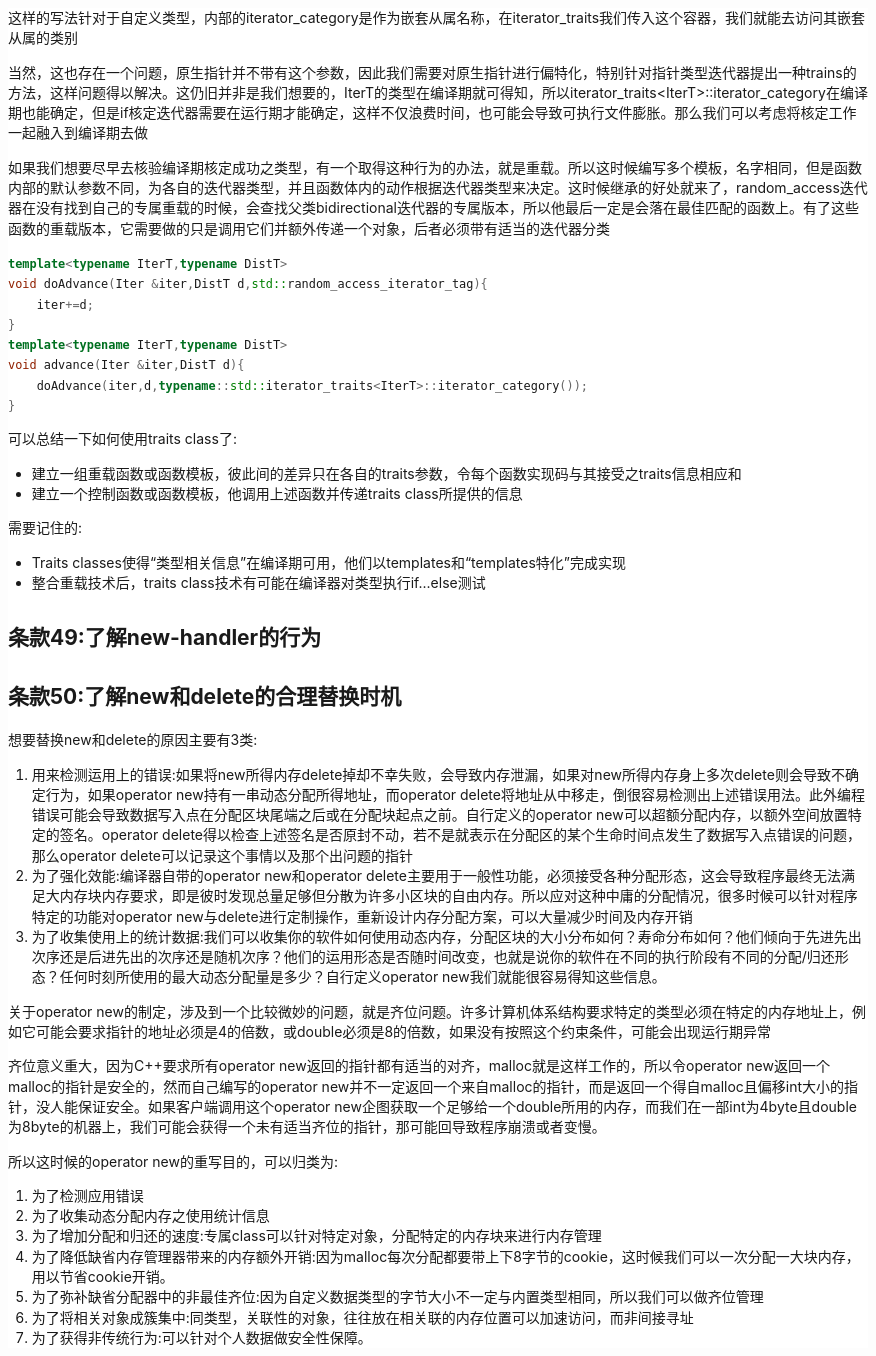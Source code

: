 这样的写法针对于自定义类型，内部的iterator_category是作为嵌套从属名称，在iterator_traits我们传入这个容器，我们就能去访问其嵌套从属的类别

当然，这也存在一个问题，原生指针并不带有这个参数，因此我们需要对原生指针进行偏特化，特别针对指针类型迭代器提出一种trains的方法，这样问题得以解决。这仍旧并非是我们想要的，IterT的类型在编译期就可得知，所以iterator_traits\<IterT>::iterator_category在编译期也能确定，但是if核定迭代器需要在运行期才能确定，这样不仅浪费时间，也可能会导致可执行文件膨胀。那么我们可以考虑将核定工作一起融入到编译期去做

如果我们想要尽早去核验编译期核定成功之类型，有一个取得这种行为的办法，就是重载。所以这时候编写多个模板，名字相同，但是函数内部的默认参数不同，为各自的迭代器类型，并且函数体内的动作根据迭代器类型来决定。这时候继承的好处就来了，random_access迭代器在没有找到自己的专属重载的时候，会查找父类bidirectional迭代器的专属版本，所以他最后一定是会落在最佳匹配的函数上。有了这些函数的重载版本，它需要做的只是调用它们并额外传递一个对象，后者必须带有适当的迭代器分类

```c++
template<typename IterT,typename DistT>
void doAdvance(Iter &iter,DistT d,std::random_access_iterator_tag){
    iter+=d;
}
template<typename IterT,typename DistT>
void advance(Iter &iter,DistT d){
    doAdvance(iter,d,typename::std::iterator_traits<IterT>::iterator_category());
}
```

可以总结一下如何使用traits class了:

- 建立一组重载函数或函数模板，彼此间的差异只在各自的traits参数，令每个函数实现码与其接受之traits信息相应和
- 建立一个控制函数或函数模板，他调用上述函数并传递traits class所提供的信息

需要记住的:

- Traits classes使得“类型相关信息”在编译期可用，他们以templates和“templates特化”完成实现
- 整合重载技术后，traits class技术有可能在编译器对类型执行if...else测试

## 条款49:了解new-handler的行为

## 条款50:了解new和delete的合理替换时机

想要替换new和delete的原因主要有3类:

1. 用来检测运用上的错误:如果将new所得内存delete掉却不幸失败，会导致内存泄漏，如果对new所得内存身上多次delete则会导致不确定行为，如果operator new持有一串动态分配所得地址，而operator delete将地址从中移走，倒很容易检测出上述错误用法。此外编程错误可能会导致数据写入点在分配区块尾端之后或在分配块起点之前。自行定义的operator new可以超额分配内存，以额外空间放置特定的签名。operator delete得以检查上述签名是否原封不动，若不是就表示在分配区的某个生命时间点发生了数据写入点错误的问题，那么operator delete可以记录这个事情以及那个出问题的指针
2. 为了强化效能:编译器自带的operator new和operator delete主要用于一般性功能，必须接受各种分配形态，这会导致程序最终无法满足大内存块内存要求，即是彼时发现总量足够但分散为许多小区块的自由内存。所以应对这种中庸的分配情况，很多时候可以针对程序特定的功能对operator new与delete进行定制操作，重新设计内存分配方案，可以大量减少时间及内存开销
3. 为了收集使用上的统计数据:我们可以收集你的软件如何使用动态内存，分配区块的大小分布如何？寿命分布如何？他们倾向于先进先出次序还是后进先出的次序还是随机次序？他们的运用形态是否随时间改变，也就是说你的软件在不同的执行阶段有不同的分配/归还形态？任何时刻所使用的最大动态分配量是多少？自行定义operator new我们就能很容易得知这些信息。

关于operator new的制定，涉及到一个比较微妙的问题，就是齐位问题。许多计算机体系结构要求特定的类型必须在特定的内存地址上，例如它可能会要求指针的地址必须是4的倍数，或double必须是8的倍数，如果没有按照这个约束条件，可能会出现运行期异常

齐位意义重大，因为C++要求所有operator new返回的指针都有适当的对齐，malloc就是这样工作的，所以令operator new返回一个malloc的指针是安全的，然而自己编写的operator new并不一定返回一个来自malloc的指针，而是返回一个得自malloc且偏移int大小的指针，没人能保证安全。如果客户端调用这个operator new企图获取一个足够给一个double所用的内存，而我们在一部int为4byte且double为8byte的机器上，我们可能会获得一个未有适当齐位的指针，那可能回导致程序崩溃或者变慢。

所以这时候的operator new的重写目的，可以归类为:

1. 为了检测应用错误
2. 为了收集动态分配内存之使用统计信息
3. 为了增加分配和归还的速度:专属class可以针对特定对象，分配特定的内存块来进行内存管理
4. 为了降低缺省内存管理器带来的内存额外开销:因为malloc每次分配都要带上下8字节的cookie，这时候我们可以一次分配一大块内存，用以节省cookie开销。
5. 为了弥补缺省分配器中的非最佳齐位:因为自定义数据类型的字节大小不一定与内置类型相同，所以我们可以做齐位管理
6. 为了将相关对象成簇集中:同类型，关联性的对象，往往放在相关联的内存位置可以加速访问，而非间接寻址
7. 为了获得非传统行为:可以针对个人数据做安全性保障。
